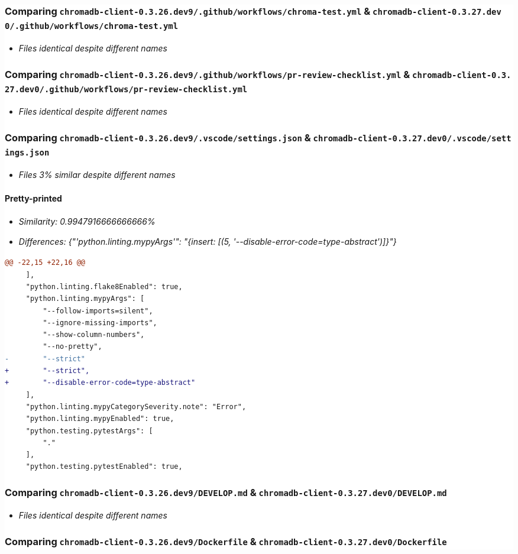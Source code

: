### Comparing `chromadb-client-0.3.26.dev9/.github/workflows/chroma-test.yml` & `chromadb-client-0.3.27.dev0/.github/workflows/chroma-test.yml`

 * *Files identical despite different names*

### Comparing `chromadb-client-0.3.26.dev9/.github/workflows/pr-review-checklist.yml` & `chromadb-client-0.3.27.dev0/.github/workflows/pr-review-checklist.yml`

 * *Files identical despite different names*

### Comparing `chromadb-client-0.3.26.dev9/.vscode/settings.json` & `chromadb-client-0.3.27.dev0/.vscode/settings.json`

 * *Files 3% similar despite different names*

#### Pretty-printed

 * *Similarity: 0.9947916666666666%*

 * *Differences: {"'python.linting.mypyArgs'": "{insert: [(5, '--disable-error-code=type-abstract')]}"}*

```diff
@@ -22,15 +22,16 @@
     ],
     "python.linting.flake8Enabled": true,
     "python.linting.mypyArgs": [
         "--follow-imports=silent",
         "--ignore-missing-imports",
         "--show-column-numbers",
         "--no-pretty",
-        "--strict"
+        "--strict",
+        "--disable-error-code=type-abstract"
     ],
     "python.linting.mypyCategorySeverity.note": "Error",
     "python.linting.mypyEnabled": true,
     "python.testing.pytestArgs": [
         "."
     ],
     "python.testing.pytestEnabled": true,
```

### Comparing `chromadb-client-0.3.26.dev9/DEVELOP.md` & `chromadb-client-0.3.27.dev0/DEVELOP.md`

 * *Files identical despite different names*

### Comparing `chromadb-client-0.3.26.dev9/Dockerfile` & `chromadb-client-0.3.27.dev0/Dockerfile`
